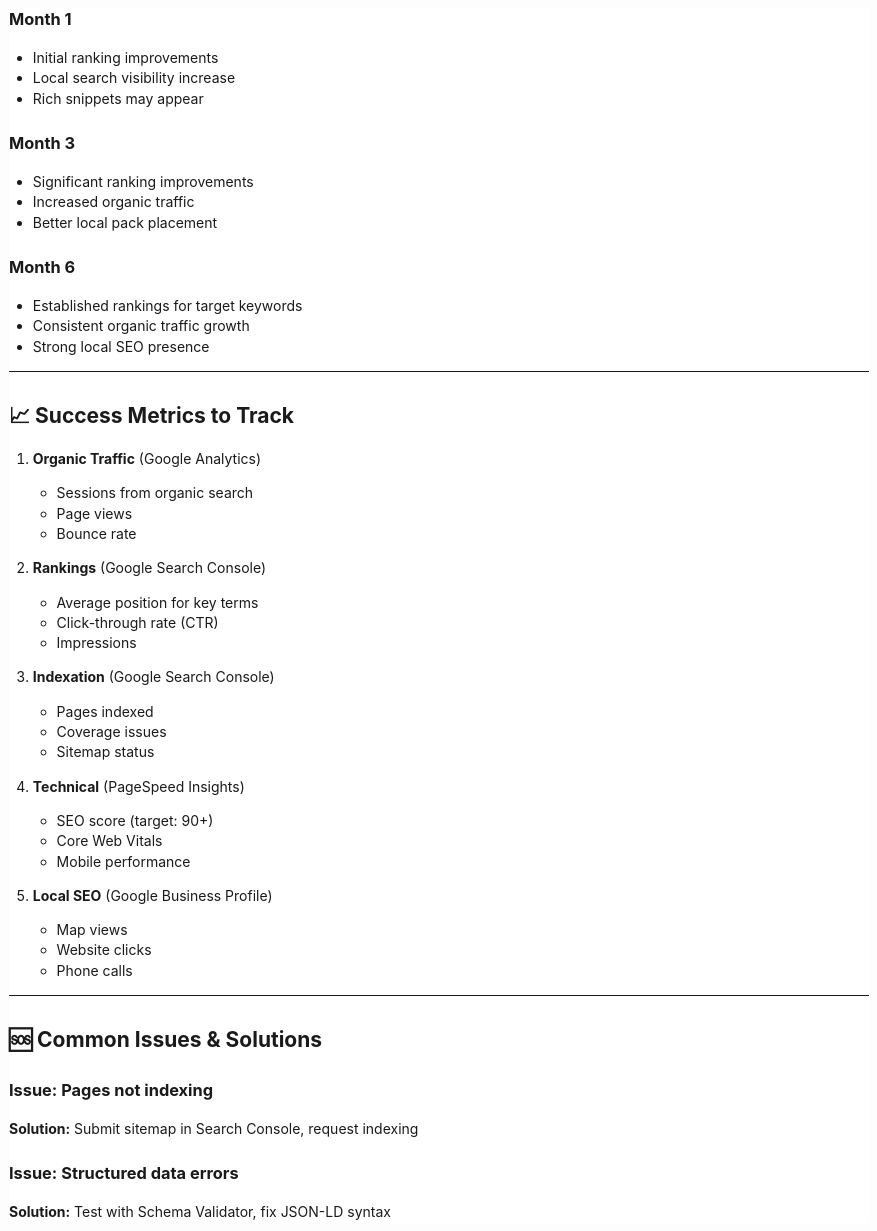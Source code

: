 ### Month 1
- Initial ranking improvements
- Local search visibility increase
- Rich snippets may appear

### Month 3
- Significant ranking improvements
- Increased organic traffic
- Better local pack placement

### Month 6
- Established rankings for target keywords
- Consistent organic traffic growth
- Strong local SEO presence

---

## 📈 Success Metrics to Track

1. **Organic Traffic** (Google Analytics)
   - Sessions from organic search
   - Page views
   - Bounce rate

2. **Rankings** (Google Search Console)
   - Average position for key terms
   - Click-through rate (CTR)
   - Impressions

3. **Indexation** (Google Search Console)
   - Pages indexed
   - Coverage issues
   - Sitemap status

4. **Technical** (PageSpeed Insights)
   - SEO score (target: 90+)
   - Core Web Vitals
   - Mobile performance

5. **Local SEO** (Google Business Profile)
   - Map views
   - Website clicks
   - Phone calls

---

## 🆘 Common Issues & Solutions

### Issue: Pages not indexing
**Solution:** Submit sitemap in Search Console, request indexing

### Issue: Structured data errors
**Solution:** Test with Schema Validator, fix JSON-LD syntax
